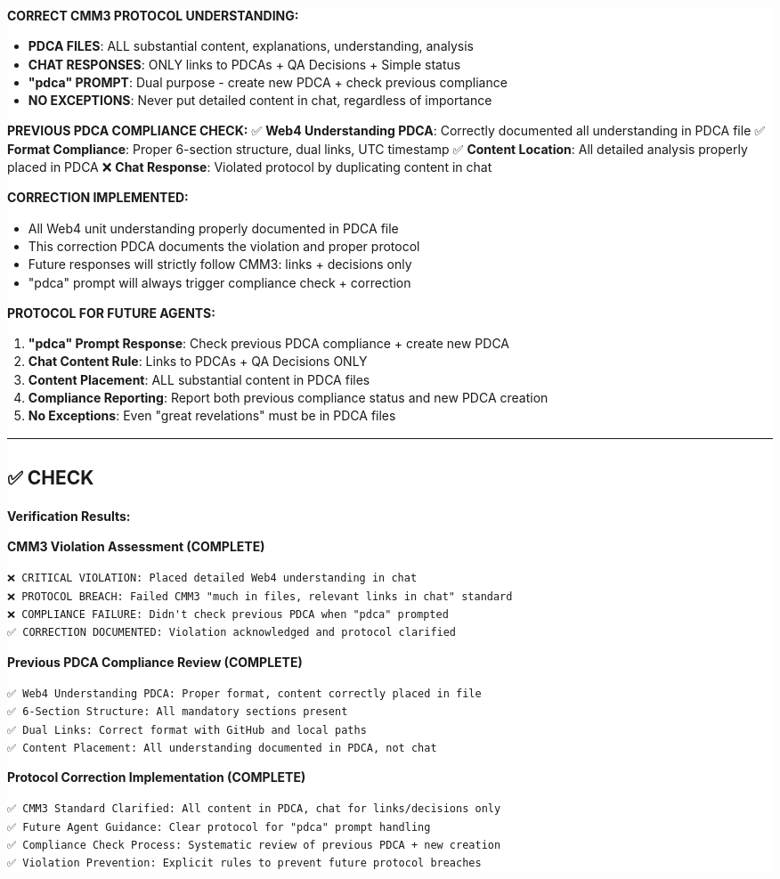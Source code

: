 **CORRECT CMM3 PROTOCOL UNDERSTANDING:**
- **PDCA FILES**: ALL substantial content, explanations, understanding, analysis
- **CHAT RESPONSES**: ONLY links to PDCAs + QA Decisions + Simple status
- **"pdca" PROMPT**: Dual purpose - create new PDCA + check previous compliance
- **NO EXCEPTIONS**: Never put detailed content in chat, regardless of importance

**PREVIOUS PDCA COMPLIANCE CHECK:**
✅ **Web4 Understanding PDCA**: Correctly documented all understanding in PDCA file
✅ **Format Compliance**: Proper 6-section structure, dual links, UTC timestamp
✅ **Content Location**: All detailed analysis properly placed in PDCA
❌ **Chat Response**: Violated protocol by duplicating content in chat

**CORRECTION IMPLEMENTED:**
- All Web4 unit understanding properly documented in PDCA file
- This correction PDCA documents the violation and proper protocol
- Future responses will strictly follow CMM3: links + decisions only
- "pdca" prompt will always trigger compliance check + correction

**PROTOCOL FOR FUTURE AGENTS:**
1. **"pdca" Prompt Response**: Check previous PDCA compliance + create new PDCA
2. **Chat Content Rule**: Links to PDCAs + QA Decisions ONLY
3. **Content Placement**: ALL substantial content in PDCA files
4. **Compliance Reporting**: Report both previous compliance status and new PDCA creation
5. **No Exceptions**: Even "great revelations" must be in PDCA files

---

## **✅ CHECK**

**Verification Results:**

**CMM3 Violation Assessment (COMPLETE)**
```
❌ CRITICAL VIOLATION: Placed detailed Web4 understanding in chat
❌ PROTOCOL BREACH: Failed CMM3 "much in files, relevant links in chat" standard
❌ COMPLIANCE FAILURE: Didn't check previous PDCA when "pdca" prompted
✅ CORRECTION DOCUMENTED: Violation acknowledged and protocol clarified
```

**Previous PDCA Compliance Review (COMPLETE)**
```
✅ Web4 Understanding PDCA: Proper format, content correctly placed in file
✅ 6-Section Structure: All mandatory sections present
✅ Dual Links: Correct format with GitHub and local paths
✅ Content Placement: All understanding documented in PDCA, not chat
```

**Protocol Correction Implementation (COMPLETE)**
```
✅ CMM3 Standard Clarified: All content in PDCA, chat for links/decisions only
✅ Future Agent Guidance: Clear protocol for "pdca" prompt handling
✅ Compliance Check Process: Systematic review of previous PDCA + new creation
✅ Violation Prevention: Explicit rules to prevent future protocol breaches
```
